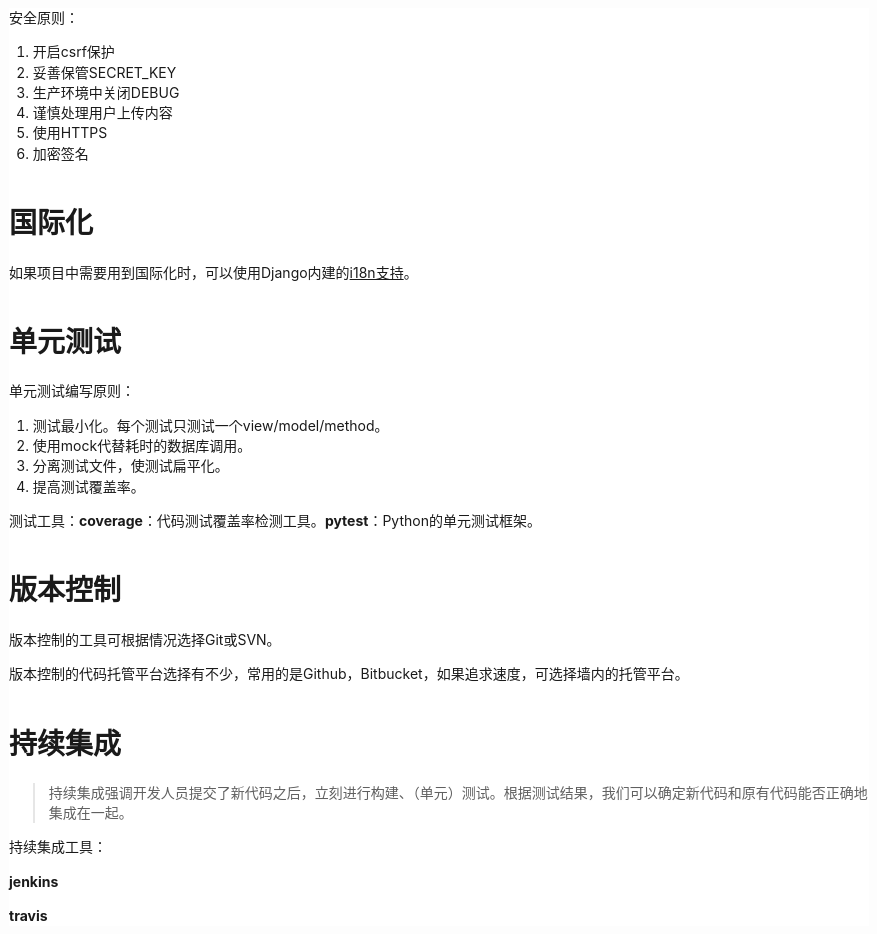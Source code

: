 安全原则：

1. 开启csrf保护
2. 妥善保管SECRET_KEY
3. 生产环境中关闭DEBUG
4. 谨慎处理用户上传内容
5. 使用HTTPS
6. 加密签名

# 国际化

如果项目中需要用到国际化时，可以使用Django内建的[i18n支持](https://docs.djangoproject.com/es/1.9/topics/i18n/translation/)。

# 单元测试

单元测试编写原则：

1. 测试最小化。每个测试只测试一个view/model/method。
2. 使用mock代替耗时的数据库调用。
3. 分离测试文件，使测试扁平化。
4. 提高测试覆盖率。

测试工具：**coverage**：代码测试覆盖率检测工具。**pytest**：Python的单元测试框架。

# 版本控制

版本控制的工具可根据情况选择Git或SVN。

版本控制的代码托管平台选择有不少，常用的是Github，Bitbucket，如果追求速度，可选择墙内的托管平台。

# 持续集成

> 持续集成强调开发人员提交了新代码之后，立刻进行构建、（单元）测试。根据测试结果，我们可以确定新代码和原有代码能否正确地集成在一起。

持续集成工具：

**jenkins**

**travis**
